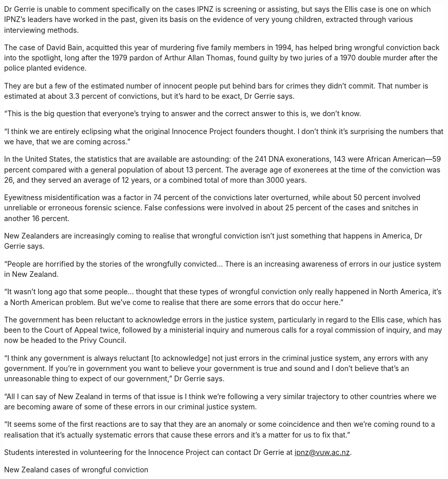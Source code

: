 Dr Gerrie is unable to comment specifically on the cases IPNZ is screening or assisting, but says the Ellis case is one on which IPNZ’s leaders have worked in the past, given its basis on the evidence of very young children, extracted through various interviewing methods.

The case of David Bain, acquitted this year of murdering five family members in 1994, has helped bring wrongful conviction back into the spotlight, long after the 1979 pardon of Arthur Allan Thomas, found guilty by two juries of a 1970 double murder after the police planted evidence.

They are but a few of the estimated number of innocent people put behind bars for crimes they didn’t commit. That number is estimated at about 3.3 percent of convictions, but it’s hard to be exact, Dr Gerrie says.

“This is the big question that everyone’s trying to answer and the correct answer to this is, we don’t know.

“I think we are entirely eclipsing what the original Innocence Project founders thought. I don’t think it’s surprising the numbers that we have, that we are coming across.”

In the United States, the statistics that are available are astounding: of the 241 DNA exonerations, 143 were African American—59 percent compared with a general population of about 13 percent. The average age of exonerees at the time of the conviction was 26, and they served an average of 12 years, or a combined total of more than 3000 years.

Eyewitness misidentification was a factor in 74 percent of the convictions later overturned, while about 50 percent involved unreliable or erroneous forensic science. False confessions were involved in about 25 percent of the cases and snitches in another 16 percent.

New Zealanders are increasingly coming to realise that wrongful conviction isn’t just something that happens in America, Dr Gerrie says.

“People are horrified by the stories of the wrongfully convicted… There is an increasing awareness of errors in our justice system in New Zealand.

“It wasn’t long ago that some people… thought that these types of wrongful conviction only really happened in North America, it’s a North American problem. But we’ve come to realise that there are some errors that do occur here.”

The government has been reluctant to acknowledge errors in the justice system, particularly in regard to the Ellis case, which has been to the Court of Appeal twice, followed by a ministerial inquiry and numerous calls for a royal commission of inquiry, and may now be headed to the Privy Council.

“I think any government is always reluctant \[to acknowledge\] not just errors in the criminal justice system, any errors with any government. If you’re in government you want to believe your government is true and sound and I don’t believe that’s an unreasonable thing to expect of our government,” Dr Gerrie says.

“All I can say of New Zealand in terms of that issue is I think we’re following a very similar trajectory to other countries where we are becoming aware of some of these errors in our criminal justice system.

“It seems some of the first reactions are to say that they are an anomaly or some coincidence and then we’re coming round to a realisation that it’s actually systematic errors that cause these errors and it’s a matter for us to fix that.”

Students interested in volunteering for the Innocence Project can contact Dr Gerrie at [ipnz@vuw.ac.nz](mailto:ipnz@vuw.ac.nz).

New Zealand cases of wrongful conviction
